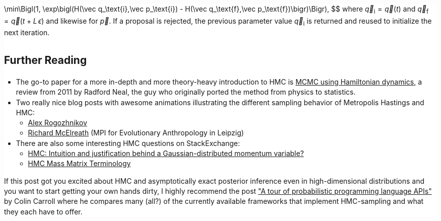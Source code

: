    \min\Bigl(1, \exp\bigl(H(\vec q_\text{i},\vec p_\text{i}) - H(\vec q_\text{f},\vec p_\text{f})\bigr)\Bigr),
   $$
   where $\vec q_\text{i} = \vec q(t)$ and $\vec q_\text{f} = \vec q(t + L \, \epsilon)$ and likewise for $\vec p$. If a proposal is rejected, the previous parameter value $\vec q_\text{i}$ is returned and reused to initialize the next iteration.

## Further Reading

- The go-to paper for a more in-depth and more theory-heavy introduction to HMC is [MCMC using Hamiltonian dynamics](https://arxiv.org/abs/1206.1901), a review from 2011 by Radford Neal, the guy who originally ported the method from physics to statistics.
- Two really nice blog posts with awesome animations illustrating the different sampling behavior of Metropolis Hastings and HMC:
  - [Alex Rogozhnikov](https://arogozhnikov.github.io/2016/12/19/markov_chain_monte_carlo.html)
  - [Richard McElreath](http://elevanth.org/blog/2017/11/28/build-a-better-markov-chain) (MPI for Evolutionary Anthropology in Leipzig)
- There are also some interesting HMC questions on StackExchange:
  - [HMC: Intuition and justification behind a Gaussian-distributed momentum variable?](https://stats.stackexchange.com/questions/320200)
  - [HMC Mass Matrix Terminology](https://stats.stackexchange.com/questions/229106)

If this post got you excited about HMC and asymptotically exact posterior inference even in high-dimensional distributions and you want to start getting your own hands dirty, I highly recommend the post ["A tour of probabilistic programming language APIs"](https://colcarroll.github.io/ppl-api) by Colin Carroll where he compares many (all?) of the currently available frameworks that implement HMC-sampling and what they each have to offer.

